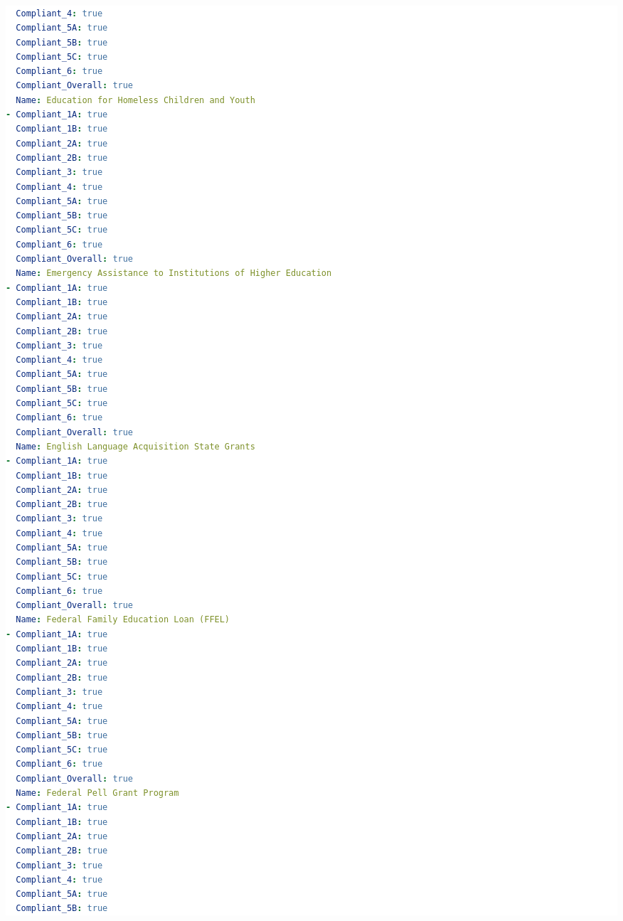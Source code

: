 ```yaml
  Compliant_4: true
  Compliant_5A: true
  Compliant_5B: true
  Compliant_5C: true
  Compliant_6: true
  Compliant_Overall: true
  Name: Education for Homeless Children and Youth
- Compliant_1A: true
  Compliant_1B: true
  Compliant_2A: true
  Compliant_2B: true
  Compliant_3: true
  Compliant_4: true
  Compliant_5A: true
  Compliant_5B: true
  Compliant_5C: true
  Compliant_6: true
  Compliant_Overall: true
  Name: Emergency Assistance to Institutions of Higher Education
- Compliant_1A: true
  Compliant_1B: true
  Compliant_2A: true
  Compliant_2B: true
  Compliant_3: true
  Compliant_4: true
  Compliant_5A: true
  Compliant_5B: true
  Compliant_5C: true
  Compliant_6: true
  Compliant_Overall: true
  Name: English Language Acquisition State Grants
- Compliant_1A: true
  Compliant_1B: true
  Compliant_2A: true
  Compliant_2B: true
  Compliant_3: true
  Compliant_4: true
  Compliant_5A: true
  Compliant_5B: true
  Compliant_5C: true
  Compliant_6: true
  Compliant_Overall: true
  Name: Federal Family Education Loan (FFEL)
- Compliant_1A: true
  Compliant_1B: true
  Compliant_2A: true
  Compliant_2B: true
  Compliant_3: true
  Compliant_4: true
  Compliant_5A: true
  Compliant_5B: true
  Compliant_5C: true
  Compliant_6: true
  Compliant_Overall: true
  Name: Federal Pell Grant Program
- Compliant_1A: true
  Compliant_1B: true
  Compliant_2A: true
  Compliant_2B: true
  Compliant_3: true
  Compliant_4: true
  Compliant_5A: true
  Compliant_5B: true
```